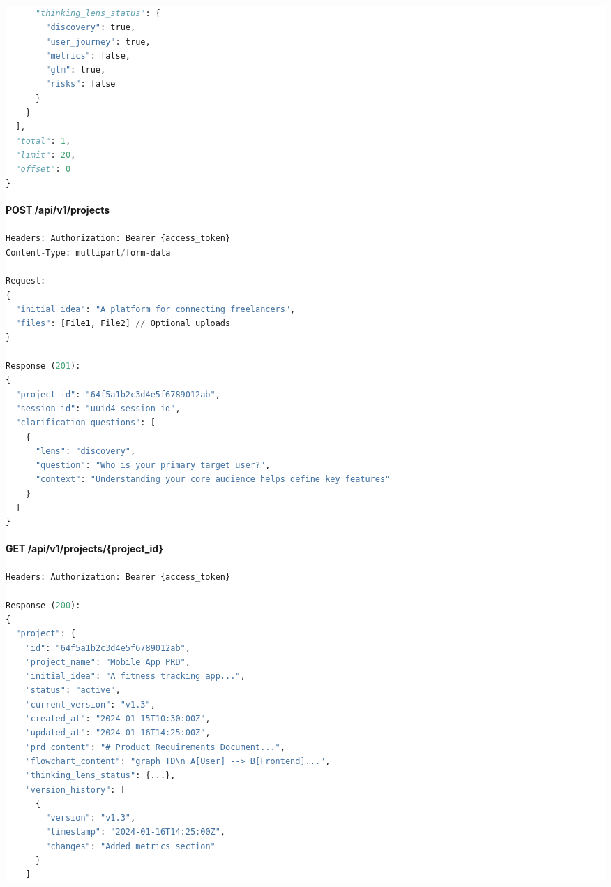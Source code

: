 ```python
      "thinking_lens_status": {
        "discovery": true,
        "user_journey": true,
        "metrics": false,
        "gtm": true, 
        "risks": false
      }
    }
  ],
  "total": 1,
  "limit": 20,
  "offset": 0
}
```

#### POST /api/v1/projects
```python
Headers: Authorization: Bearer {access_token}
Content-Type: multipart/form-data

Request:
{
  "initial_idea": "A platform for connecting freelancers",
  "files": [File1, File2] // Optional uploads
}

Response (201):
{
  "project_id": "64f5a1b2c3d4e5f6789012ab",
  "session_id": "uuid4-session-id",
  "clarification_questions": [
    {
      "lens": "discovery",
      "question": "Who is your primary target user?",
      "context": "Understanding your core audience helps define key features"
    }
  ]
}
```

#### GET /api/v1/projects/{project_id}
```python
Headers: Authorization: Bearer {access_token}

Response (200):
{
  "project": {
    "id": "64f5a1b2c3d4e5f6789012ab",
    "project_name": "Mobile App PRD", 
    "initial_idea": "A fitness tracking app...",
    "status": "active",
    "current_version": "v1.3",
    "created_at": "2024-01-15T10:30:00Z",
    "updated_at": "2024-01-16T14:25:00Z",
    "prd_content": "# Product Requirements Document...",
    "flowchart_content": "graph TD\n A[User] --> B[Frontend]...",
    "thinking_lens_status": {...},
    "version_history": [
      {
        "version": "v1.3",
        "timestamp": "2024-01-16T14:25:00Z",
        "changes": "Added metrics section"
      }
    ]
```